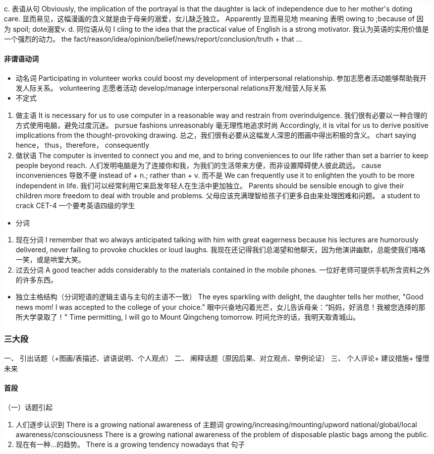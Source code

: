 c. 表语从句
Obviously,  the implication of the portrayal is that the daughter is lack of independence due to her mother's doting care. 显而易见，这幅漫画的含义就是由于母亲的溺爱，女儿缺乏独立。
Apparently 显而易见地
meaning 表明
owing to ;because of 因为
spoil; dote溺爱v.
d. 同位语从句
I cling to the idea that the practical value of English is a strong motivator. 我认为英语的实用价值是一个强烈的动力。
the fact/reason/idea/opinion/belief/news/report/conclusion/truth + that ...
#### 非谓语动词
- 动名词
Participating in volunteer works could boost my development of interpersonal relationship. 参加志愿者活动能够帮助我开发人际关系。
volunteering 志愿者活动
develop/manage interpersonal relations开发/经营人际关系
- 不定式
1. 做主语
It is necessary for us to use computer in a reasonable way and restrain from overindulgence. 我们很有必要以一种合理的方式使用电脑，避免过度沉迷。
pursue fashions unreasonably 毫无理性地追求时尚
Accordingly, it is vital for us to derive positive implications from the thought-provoking drawing. 总之，我们很有必要从这幅发人深思的图画中得出积极的含义。
chart
saying
hence， thus，therefore， consequently
2. 做状语
The computer is invented to connect you and me, and to bring conveniences to our life rather than set a barrier to keep people beyond reach. 人们发明电脑是为了连接你和我，为我们的生活带来方便，而非设置障碍使人彼此疏远。
cause inconveniences 导致不便
instead of + n.; rather than + v. 而不是
We can frequently use it to enlighten the youth to be more independent in life. 我们可以经常利用它来启发年轻人在生活中更加独立。
Parents should be sensible enough to give their children more freedom to deal with trouble and problems. 父母应该充满理智给孩子们更多自由来处理困难和问题。
a student to crack CET-4 一个要考英语四级的学生
- 分词
1. 现在分词
I remember that wo always anticipated talking with him with great eagerness because his lectures are humorously delivered, never failing to provoke chuckles or loud laughs. 我现在还记得我们总渴望和他聊天，因为他演讲幽默，总能使我们咯咯一笑，或是哄堂大笑。
2. 过去分词
A good teacher adds considerably to the materials contained in the mobile phones. 一位好老师可提供手机所含资料之外的许多东西。
- 独立主格结构（分词短语的逻辑主语与主句的主语不一致）
The eyes sparkling with delight, the daughter tells her mother, "Good news mom! I was accepted to the college of your choice." 眼中兴奋地闪着光芒，女儿告诉母亲：“妈妈，好消息！我被您选择的那所大学录取了！"
Time permitting, I will go to Mount Qingcheng tomorrow. 时间允许的话，我明天取青城山。
### 三大段
一、 引出话题（+图画/表描述、谚语说明、个人观点）
二、 阐释话题（原因后果、对立观点、举例论证）
三、 个人评论+ 建议措施+ 憧憬未来
#### 首段
（一）话题引起
1. 人们逐步认识到
There is a growing national awareness of 主题词
growing/increasing/mounting/upword
national/global/local
awareness/consciousness
There is a growing national awareness of the problem of disposable plastic bags among the public.
2. 现在有一种...的趋势。
There is a growing tendency nowadays that 句子